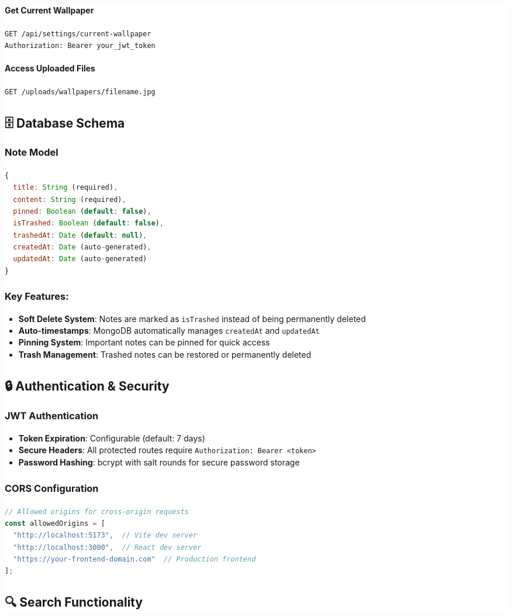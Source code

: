 #### Get Current Wallpaper
```http
GET /api/settings/current-wallpaper
Authorization: Bearer your_jwt_token
```

#### Access Uploaded Files
```http
GET /uploads/wallpapers/filename.jpg
```

## 🗄️ Database Schema

### Note Model
```javascript
{
  title: String (required),
  content: String (required),
  pinned: Boolean (default: false),
  isTrashed: Boolean (default: false),
  trashedAt: Date (default: null),
  createdAt: Date (auto-generated),
  updatedAt: Date (auto-generated)
}
```

### Key Features:
- **Soft Delete System**: Notes are marked as `isTrashed` instead of being permanently deleted
- **Auto-timestamps**: MongoDB automatically manages `createdAt` and `updatedAt`
- **Pinning System**: Important notes can be pinned for quick access
- **Trash Management**: Trashed notes can be restored or permanently deleted

## 🔒 Authentication & Security

### JWT Authentication
- **Token Expiration**: Configurable (default: 7 days)
- **Secure Headers**: All protected routes require `Authorization: Bearer <token>`
- **Password Hashing**: bcrypt with salt rounds for secure password storage

### CORS Configuration
```javascript
// Allowed origins for cross-origin requests
const allowedOrigins = [
  "http://localhost:5173",  // Vite dev server
  "http://localhost:3000",  // React dev server
  "https://your-frontend-domain.com"  // Production frontend
];
```

## 🔍 Search Functionality
